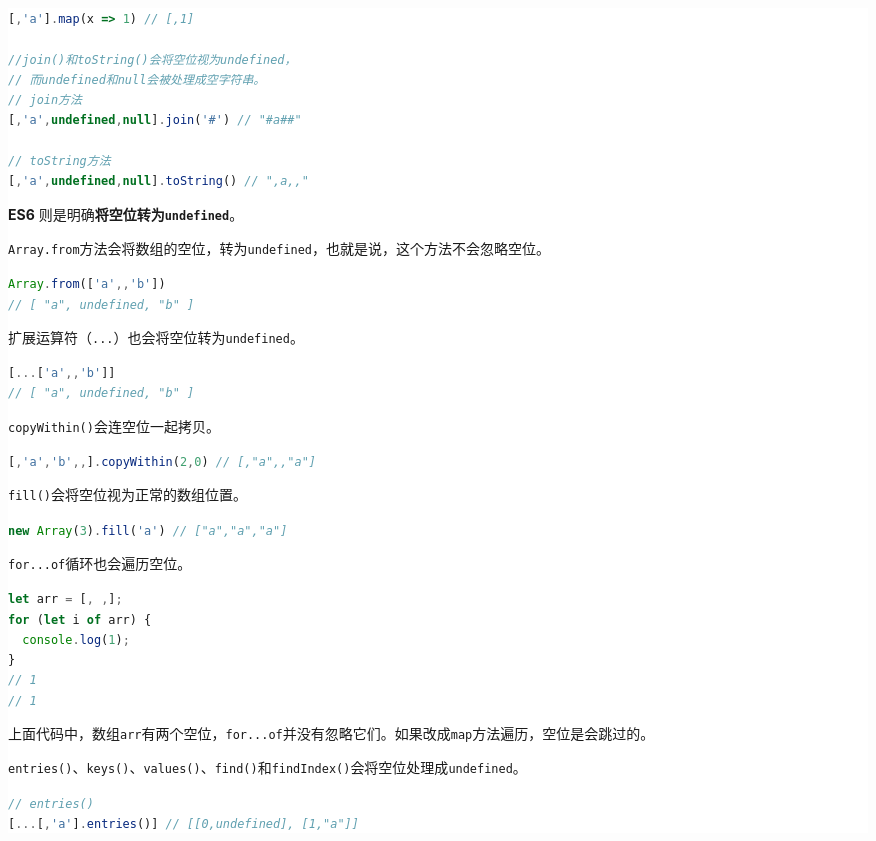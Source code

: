 ```js
[,'a'].map(x => 1) // [,1]

//join()和toString()会将空位视为undefined，
// 而undefined和null会被处理成空字符串。
// join方法
[,'a',undefined,null].join('#') // "#a##"

// toString方法
[,'a',undefined,null].toString() // ",a,,"
```

**ES6** 则是明确**将空位转为`undefined`**。 

`Array.from`方法会将数组的空位，转为`undefined`，也就是说，这个方法不会忽略空位。

```js
Array.from(['a',,'b'])
// [ "a", undefined, "b" ]
```

扩展运算符（`...`）也会将空位转为`undefined`。

```js
[...['a',,'b']]
// [ "a", undefined, "b" ]
```

`copyWithin()`会连空位一起拷贝。

```js
[,'a','b',,].copyWithin(2,0) // [,"a",,"a"]
```

`fill()`会将空位视为正常的数组位置。

```js
new Array(3).fill('a') // ["a","a","a"]
```

`for...of`循环也会遍历空位。

```js
let arr = [, ,];
for (let i of arr) {
  console.log(1);
}
// 1
// 1
```

上面代码中，数组`arr`有两个空位，`for...of`并没有忽略它们。如果改成`map`方法遍历，空位是会跳过的。

`entries()`、`keys()`、`values()`、`find()`和`findIndex()`会将空位处理成`undefined`。

```js
// entries()
[...[,'a'].entries()] // [[0,undefined], [1,"a"]]

